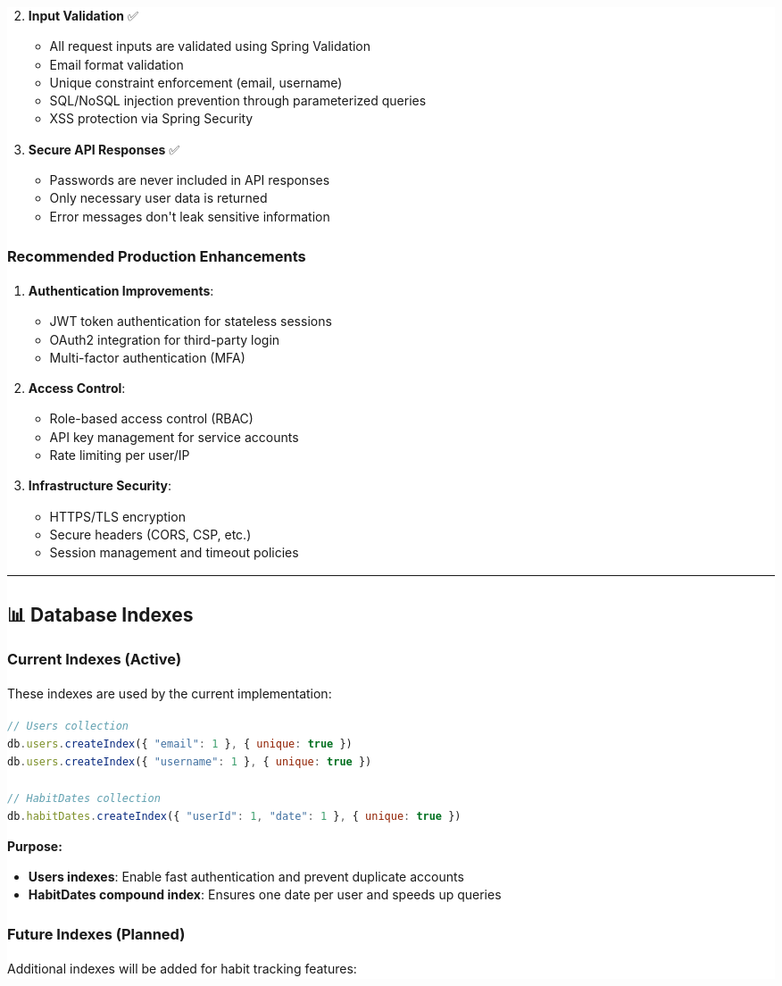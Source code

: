 2. **Input Validation** ✅
   - All request inputs are validated using Spring Validation
   - Email format validation
   - Unique constraint enforcement (email, username)
   - SQL/NoSQL injection prevention through parameterized queries
   - XSS protection via Spring Security

3. **Secure API Responses** ✅
   - Passwords are never included in API responses
   - Only necessary user data is returned
   - Error messages don't leak sensitive information

### Recommended Production Enhancements

1. **Authentication Improvements**:
   - JWT token authentication for stateless sessions
   - OAuth2 integration for third-party login
   - Multi-factor authentication (MFA)

2. **Access Control**:
   - Role-based access control (RBAC)
   - API key management for service accounts
   - Rate limiting per user/IP

3. **Infrastructure Security**:
   - HTTPS/TLS encryption
   - Secure headers (CORS, CSP, etc.)
   - Session management and timeout policies

---

## 📊 Database Indexes

### Current Indexes (Active)

These indexes are used by the current implementation:

```javascript
// Users collection
db.users.createIndex({ "email": 1 }, { unique: true })
db.users.createIndex({ "username": 1 }, { unique: true })

// HabitDates collection
db.habitDates.createIndex({ "userId": 1, "date": 1 }, { unique: true })
```

**Purpose:**
- **Users indexes**: Enable fast authentication and prevent duplicate accounts
- **HabitDates compound index**: Ensures one date per user and speeds up queries

### Future Indexes (Planned)

Additional indexes will be added for habit tracking features:
